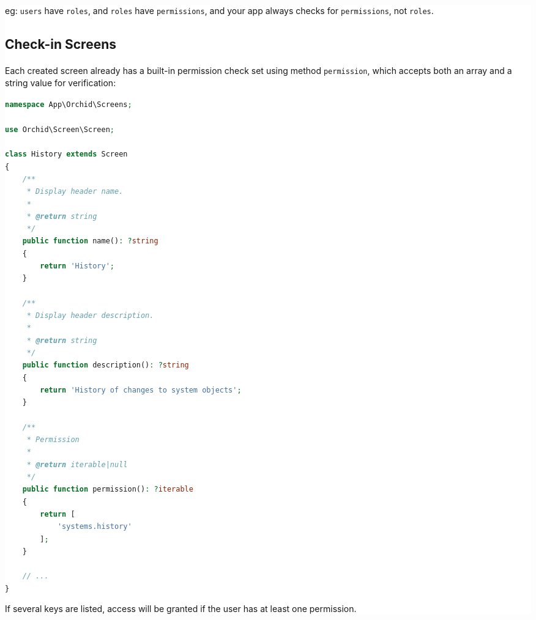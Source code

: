 eg: `users` have `roles`, and `roles` have `permissions`, and your app always checks for `permissions`, not `roles`.


## Check-in Screens

Each created screen already has a built-in permission check set using method
`permission`, which accepts both an array and a string value for verification:

```php
namespace App\Orchid\Screens;

use Orchid\Screen\Screen;

class History extends Screen
{
    /**
     * Display header name.
     *
     * @return string
     */
    public function name(): ?string
    {
        return 'History';
    }

    /**
     * Display header description.
     *
     * @return string
     */
    public function description(): ?string
    {
        return 'History of changes to system objects';
    }

    /**
     * Permission
     *
     * @return iterable|null
     */
    public function permission(): ?iterable
    {
        return [
            'systems.history'
        ];
    }
        
    // ...
}
```

If several keys are listed, access will be granted if the user has at least one permission.
